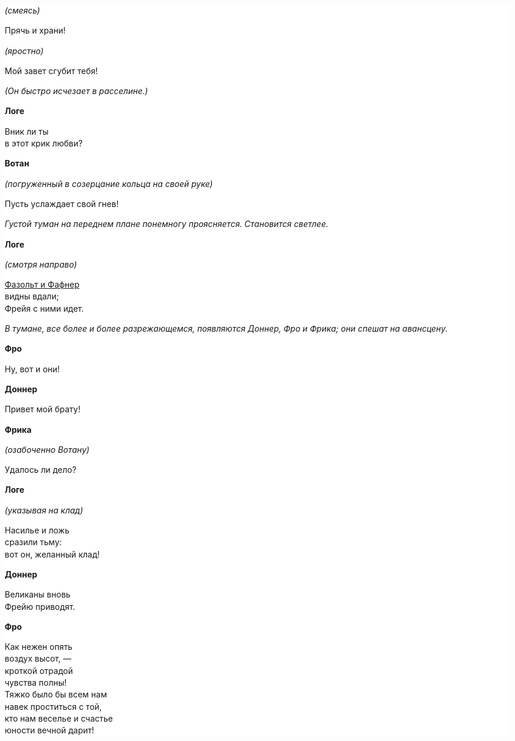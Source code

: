 *(смеясь)*

Прячь и храни!

*(яростно)*

Мой завет сгубит тебя!

*(Он быстро исчезает в расселине.)*

**Логе**

Вник ли ты  
в этот крик любви?

**Вотан**

*(погруженный в созерцание кольца на своей руке)*

Пусть услаждает свой гнев!

*Густой туман на переднем плане понемногу проясняется. Становится светлее.*

**Логе**

*(смотря направо)*

[Фазольт и Фафнер](30.mp3)  
видны вдали;  
Фрейя с ними идет.

*В тумане, все более и более разрежающемся, появляются Доннер, Фро и Фрика; они спешат на авансцену.*

**Фро**

Ну, вот и они!

**Доннер**

Привет мой брату!

**Фрика**

*(озабоченно Вотану)*

Удалось ли дело?

**Логе**

*(указывая на клад)*

Насилье и ложь  
сразили тьму:  
вот он, желанный клад!

**Доннер**

Великаны вновь  
Фрейю приводят.

**Фро**

Как нежен опять  
воздух высот, —  
кроткой отрадой  
чувства полны!  
Тяжко было бы всем нам  
навек проститься с той,  
кто нам веселье и счастье  
юности вечной дарит!
